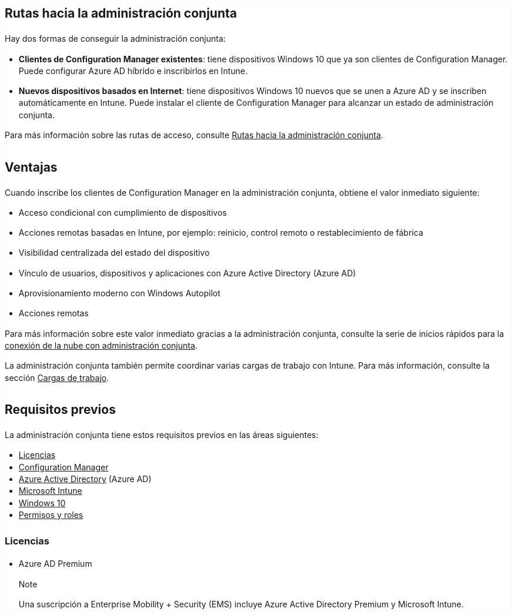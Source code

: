 ## <a name="paths-to-co-management"></a>Rutas hacia la administración conjunta

Hay dos formas de conseguir la administración conjunta:  

- **Clientes de Configuration Manager existentes**: tiene dispositivos Windows 10 que ya son clientes de Configuration Manager. Puede configurar Azure AD híbrido e inscribirlos en Intune.  

- **Nuevos dispositivos basados en Internet**: tiene dispositivos Windows 10 nuevos que se unen a Azure AD y se inscriben automáticamente en Intune. Puede instalar el cliente de Configuration Manager para alcanzar un estado de administración conjunta.  

Para más información sobre las rutas de acceso, consulte [Rutas hacia la administración conjunta](quickstart-paths.md).

## <a name="benefits"></a>Ventajas

Cuando inscribe los clientes de Configuration Manager en la administración conjunta, obtiene el valor inmediato siguiente:  

- Acceso condicional con cumplimiento de dispositivos  

- Acciones remotas basadas en Intune, por ejemplo: reinicio, control remoto o restablecimiento de fábrica

- Visibilidad centralizada del estado del dispositivo  

- Vínculo de usuarios, dispositivos y aplicaciones con Azure Active Directory (Azure AD)  

- Aprovisionamiento moderno con Windows Autopilot  

- Acciones remotas

Para más información sobre este valor inmediato gracias a la administración conjunta, consulte la serie de inicios rápidos para la [conexión de la nube con administración conjunta](quickstarts.md).

La administración conjunta también permite coordinar varias cargas de trabajo con Intune. Para más información, consulte la sección [Cargas de trabajo](#workloads).

## <a name="prerequisites"></a>Requisitos previos

La administración conjunta tiene estos requisitos previos en las áreas siguientes:

- [Licencias](#licensing)  
- [Configuration Manager](#configuration-manager)  
- [Azure Active Directory](#azure-ad) (Azure AD)  
- [Microsoft Intune](#intune)  
- [Windows 10](#windows-10)  
- [Permisos y roles](#permissions-and-roles)  

### <a name="licensing"></a>Licencias

- Azure AD Premium

    > [!Note]  
    > Una suscripción a Enterprise Mobility + Security (EMS) incluye Azure Active Directory Premium y Microsoft Intune.
